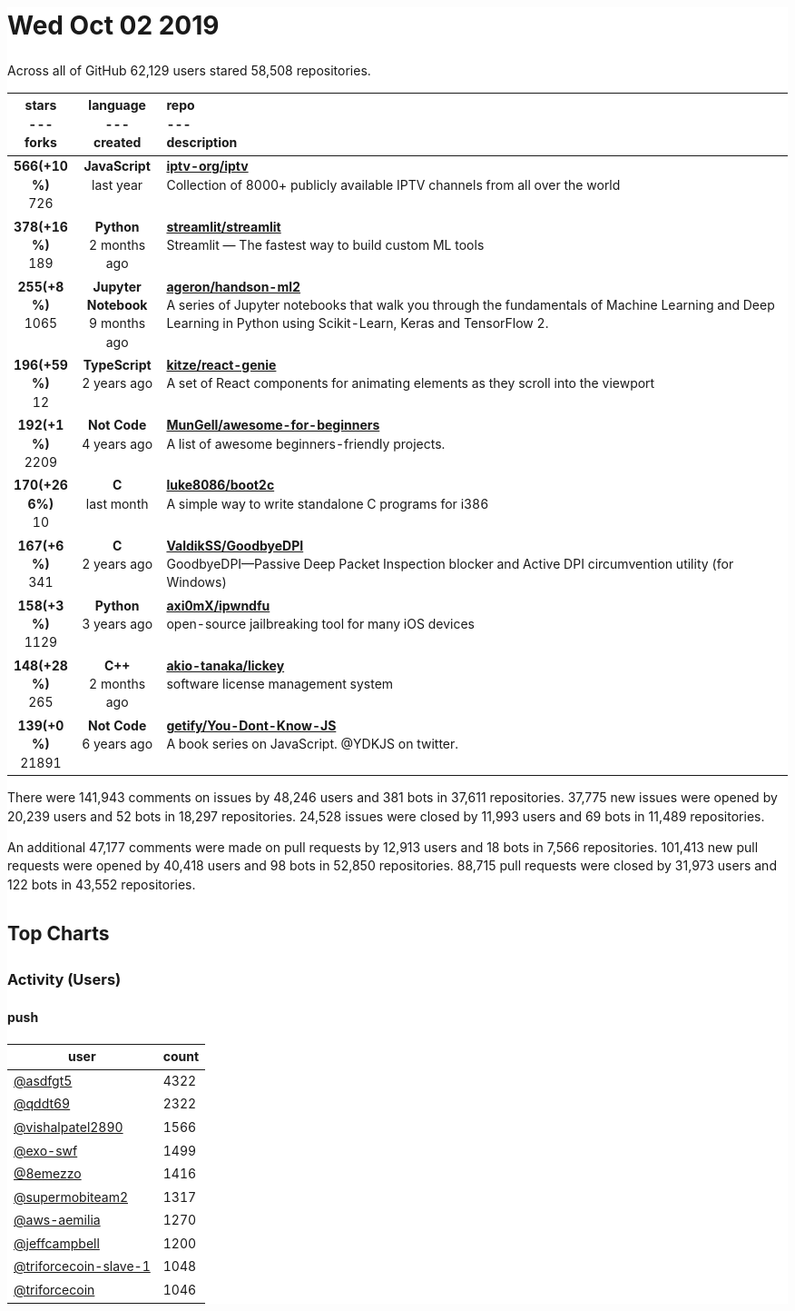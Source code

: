 # Wed Oct 02 2019

Across all of GitHub 62,129 users stared 
58,508 repositories. 

| stars<br>---<br>forks | language<br>---<br>created | repo<br>---<br>description |
| :---: | :---: | :--- |
| **566(+10%)**<br>726 | **JavaScript**<br>last year | **[iptv-org/iptv](https://github.com/iptv-org/iptv)**<br>Collection of 8000+ publicly available IPTV channels from all over the world |
| **378(+16%)**<br>189 | **Python**<br>2 months ago | **[streamlit/streamlit](https://github.com/streamlit/streamlit)**<br>Streamlit — The fastest way to build custom ML tools |
| **255(+8%)**<br>1065 | **Jupyter Notebook**<br>9 months ago | **[ageron/handson-ml2](https://github.com/ageron/handson-ml2)**<br>A series of Jupyter notebooks that walk you through the fundamentals of Machine Learning and Deep Learning in Python using Scikit-Learn, Keras and TensorFlow 2. |
| **196(+59%)**<br>12 | **TypeScript**<br>2 years ago | **[kitze/react-genie](https://github.com/kitze/react-genie)**<br>A set of React components for animating elements as they scroll into the viewport |
| **192(+1%)**<br>2209 | **Not Code**<br>4 years ago | **[MunGell/awesome-for-beginners](https://github.com/MunGell/awesome-for-beginners)**<br>A list of awesome beginners-friendly projects. |
| **170(+266%)**<br>10 | **C**<br>last month | **[luke8086/boot2c](https://github.com/luke8086/boot2c)**<br>A simple way to write standalone C programs for i386 |
| **167(+6%)**<br>341 | **C**<br>2 years ago | **[ValdikSS/GoodbyeDPI](https://github.com/ValdikSS/GoodbyeDPI)**<br>GoodbyeDPI—Passive Deep Packet Inspection blocker and Active DPI circumvention utility (for Windows) |
| **158(+3%)**<br>1129 | **Python**<br>3 years ago | **[axi0mX/ipwndfu](https://github.com/axi0mX/ipwndfu)**<br>open-source jailbreaking tool for many iOS devices |
| **148(+28%)**<br>265 | **C++**<br>2 months ago | **[akio-tanaka/lickey](https://github.com/akio-tanaka/lickey)**<br>software license management system |
| **139(+0%)**<br>21891 | **Not Code**<br>6 years ago | **[getify/You-Dont-Know-JS](https://github.com/getify/You-Dont-Know-JS)**<br>A book series on JavaScript. @YDKJS on twitter. |

There were 141,943 comments on issues by 48,246 users and 381 bots in 37,611 repositories.
37,775 new issues were opened by 20,239 users and 52 bots in 18,297 repositories.
24,528 issues were closed by 11,993 users and 69 bots in 11,489 repositories.

An additional 47,177 comments were made on pull requests by 12,913 users and 18 bots in 7,566 repositories.
101,413 new pull requests were opened by 40,418 users and 98 bots in 52,850 repositories.
88,715 pull requests were closed by 31,973 users and 122 bots in 43,552 repositories.

## Top Charts

### Activity (Users)
#### push
| user | count |
| ---- | ----- |
| [@asdfgt5](https://github.com/asdfgt5) | 4322 |
| [@qddt69](https://github.com/qddt69) | 2322 |
| [@vishalpatel2890](https://github.com/vishalpatel2890) | 1566 |
| [@exo-swf](https://github.com/exo-swf) | 1499 |
| [@8emezzo](https://github.com/8emezzo) | 1416 |
| [@supermobiteam2](https://github.com/supermobiteam2) | 1317 |
| [@aws-aemilia](https://github.com/aws-aemilia) | 1270 |
| [@jeffcampbell](https://github.com/jeffcampbell) | 1200 |
| [@triforcecoin-slave-1](https://github.com/triforcecoin-slave-1) | 1048 |
| [@triforcecoin](https://github.com/triforcecoin) | 1046 |
